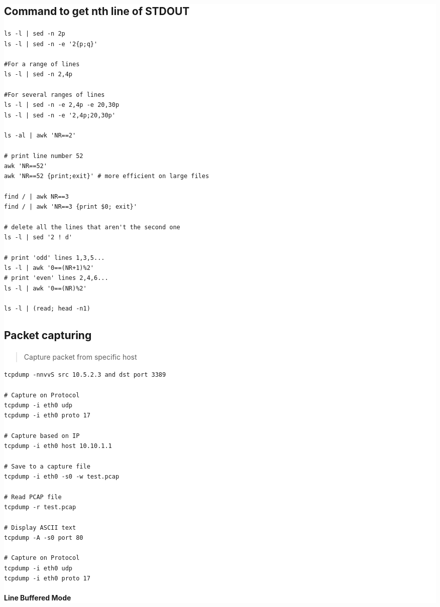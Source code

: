 ## Command to get nth line of STDOUT

```
ls -l | sed -n 2p
ls -l | sed -n -e '2{p;q}'

#For a range of lines
ls -l | sed -n 2,4p

#For several ranges of lines
ls -l | sed -n -e 2,4p -e 20,30p
ls -l | sed -n -e '2,4p;20,30p'

ls -al | awk 'NR==2'

# print line number 52
awk 'NR==52'
awk 'NR==52 {print;exit}' # more efficient on large files

find / | awk NR==3
find / | awk 'NR==3 {print $0; exit}'

# delete all the lines that aren't the second one
ls -l | sed '2 ! d'

# print 'odd' lines 1,3,5...
ls -l | awk '0==(NR+1)%2'
# print 'even' lines 2,4,6...
ls -l | awk '0==(NR)%2'

ls -l | (read; head -n1)
```

## Packet capturing

> Capture packet from specific host

```
tcpdump -nnvvS src 10.5.2.3 and dst port 3389

# Capture on Protocol
tcpdump -i eth0 udp
tcpdump -i eth0 proto 17

# Capture based on IP
tcpdump -i eth0 host 10.10.1.1

# Save to a capture file
tcpdump -i eth0 -s0 -w test.pcap

# Read PCAP file
tcpdump -r test.pcap

# Display ASCII text
tcpdump -A -s0 port 80

# Capture on Protocol
tcpdump -i eth0 udp
tcpdump -i eth0 proto 17

```
#### Line Buffered Mode